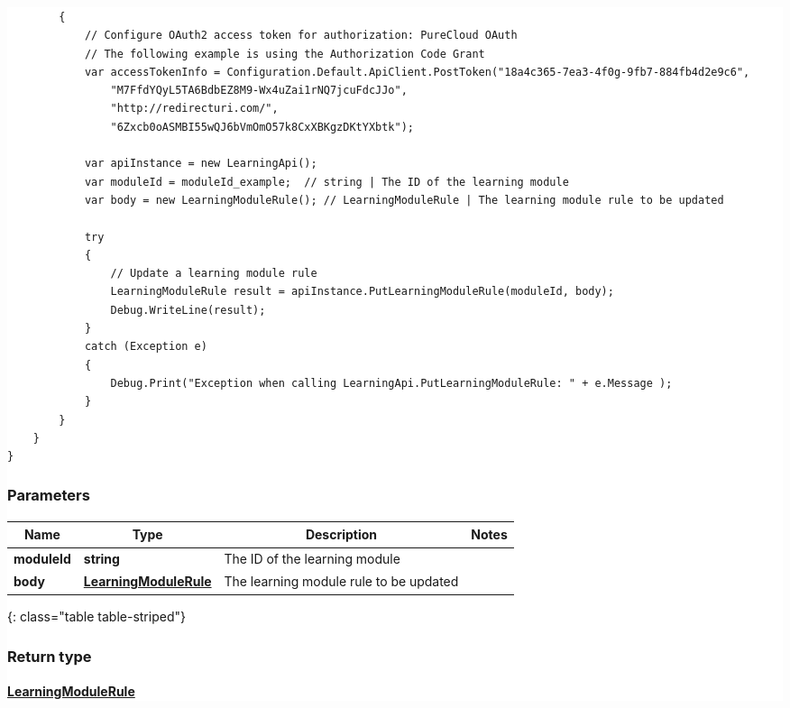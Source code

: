 ```{"language":"csharp"}
        { 
            // Configure OAuth2 access token for authorization: PureCloud OAuth
            // The following example is using the Authorization Code Grant
            var accessTokenInfo = Configuration.Default.ApiClient.PostToken("18a4c365-7ea3-4f0g-9fb7-884fb4d2e9c6",
                "M7FfdYQyL5TA6BdbEZ8M9-Wx4uZai1rNQ7jcuFdcJJo",
                "http://redirecturi.com/",
                "6Zxcb0oASMBI55wQJ6bVmOmO57k8CxXBKgzDKtYXbtk");

            var apiInstance = new LearningApi();
            var moduleId = moduleId_example;  // string | The ID of the learning module
            var body = new LearningModuleRule(); // LearningModuleRule | The learning module rule to be updated

            try
            { 
                // Update a learning module rule
                LearningModuleRule result = apiInstance.PutLearningModuleRule(moduleId, body);
                Debug.WriteLine(result);
            }
            catch (Exception e)
            {
                Debug.Print("Exception when calling LearningApi.PutLearningModuleRule: " + e.Message );
            }
        }
    }
}
```

### Parameters


|Name | Type | Description  | Notes |
|------------- | ------------- | ------------- | -------------|
| **moduleId** | **string**| The ID of the learning module |  |
| **body** | [**LearningModuleRule**](LearningModuleRule.html)| The learning module rule to be updated |  |
{: class="table table-striped"}

### Return type

[**LearningModuleRule**](LearningModuleRule.html)

